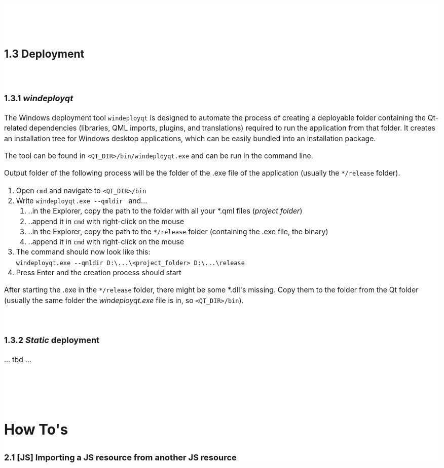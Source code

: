 &nbsp;

&nbsp;

<a name="ch1-3"></a>
## 1.3 Deployment  

&nbsp; 

<a name="ch1-3-1"></a>
### 1.3.1 *windeployqt*  

The Windows deployment tool `windeployqt` is designed to automate the process of creating a deployable folder containing the Qt-related dependencies (libraries, QML imports, plugins, and translations) required to run the application from that folder. It creates an installation tree for Windows desktop applications, which can be easily bundled into an installation package.  

The tool can be found in `<QT_DIR>/bin/windeployqt.exe` and can be run in the command line. 

Output folder of the following process will be the folder of the .exe file of the application (usually the `*/release` folder).  

1. Open `cmd` and navigate to `<QT_DIR>/bin`
2. Write `windeployqt.exe --qmldir ` and...
   1. ..in the Explorer, copy the path to the folder with all your *.qml files (*project folder*)
   2. ..append it in `cmd` with right-click on the mouse
   3. ..in the Explorer, copy the path to the `*/release` folder (containing the .exe file, the binary)
   4. ..append it in `cmd` with right-click on the mouse
3. The command should now look like this:  
   `windeployqt.exe --qmldir D:\...\<project_folder> D:\...\release`
4. Press Enter and the creation process should start

After starting the .exe in the `*/release` folder, there might be some \*.dll's missing. Copy them to the folder from the Qt folder (usually the same folder the *windeployqt.exe* file is in, so `<QT_DIR>/bin`).

&nbsp; 

<a name="ch1-3-2"></a>
### 1.3.2 *Static* deployment

... tbd ...

&nbsp;

&nbsp;


# How To's

<a name="ch2-1"></a>
### 2.1 [JS] Importing a JS resource from another JS resource  
